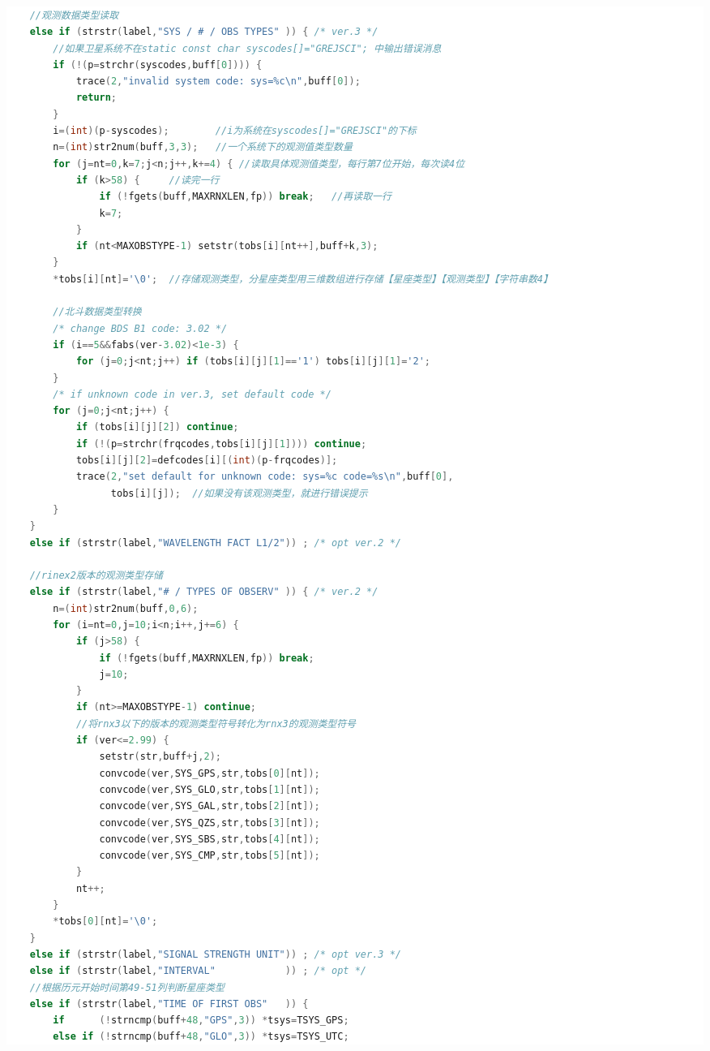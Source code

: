 ```c
    //观测数据类型读取
    else if (strstr(label,"SYS / # / OBS TYPES" )) { /* ver.3 */
        //如果卫星系统不在static const char syscodes[]="GREJSCI"; 中输出错误消息
        if (!(p=strchr(syscodes,buff[0]))) {
            trace(2,"invalid system code: sys=%c\n",buff[0]);
            return;
        }   
        i=(int)(p-syscodes);        //i为系统在syscodes[]="GREJSCI"的下标
        n=(int)str2num(buff,3,3);   //一个系统下的观测值类型数量
        for (j=nt=0,k=7;j<n;j++,k+=4) { //读取具体观测值类型，每行第7位开始，每次读4位
            if (k>58) {     //读完一行
                if (!fgets(buff,MAXRNXLEN,fp)) break;   //再读取一行
                k=7;
            }
            if (nt<MAXOBSTYPE-1) setstr(tobs[i][nt++],buff+k,3);
        }
        *tobs[i][nt]='\0';  //存储观测类型，分星座类型用三维数组进行存储【星座类型】【观测类型】【字符串数4】
        
        //北斗数据类型转换
        /* change BDS B1 code: 3.02 */
        if (i==5&&fabs(ver-3.02)<1e-3) {
            for (j=0;j<nt;j++) if (tobs[i][j][1]=='1') tobs[i][j][1]='2';
        }
        /* if unknown code in ver.3, set default code */
        for (j=0;j<nt;j++) {
            if (tobs[i][j][2]) continue;
            if (!(p=strchr(frqcodes,tobs[i][j][1]))) continue;
            tobs[i][j][2]=defcodes[i][(int)(p-frqcodes)];
            trace(2,"set default for unknown code: sys=%c code=%s\n",buff[0],
                  tobs[i][j]);  //如果没有该观测类型，就进行错误提示
        }
    }
    else if (strstr(label,"WAVELENGTH FACT L1/2")) ; /* opt ver.2 */
    
    //rinex2版本的观测类型存储
    else if (strstr(label,"# / TYPES OF OBSERV" )) { /* ver.2 */
        n=(int)str2num(buff,0,6);
        for (i=nt=0,j=10;i<n;i++,j+=6) {
            if (j>58) {
                if (!fgets(buff,MAXRNXLEN,fp)) break;
                j=10;
            }
            if (nt>=MAXOBSTYPE-1) continue;
            //将rnx3以下的版本的观测类型符号转化为rnx3的观测类型符号
            if (ver<=2.99) {
                setstr(str,buff+j,2);
                convcode(ver,SYS_GPS,str,tobs[0][nt]);
                convcode(ver,SYS_GLO,str,tobs[1][nt]);
                convcode(ver,SYS_GAL,str,tobs[2][nt]);
                convcode(ver,SYS_QZS,str,tobs[3][nt]);
                convcode(ver,SYS_SBS,str,tobs[4][nt]);
                convcode(ver,SYS_CMP,str,tobs[5][nt]);
            }
            nt++;
        }
        *tobs[0][nt]='\0';
    }
    else if (strstr(label,"SIGNAL STRENGTH UNIT")) ; /* opt ver.3 */
    else if (strstr(label,"INTERVAL"            )) ; /* opt */
    //根据历元开始时间第49-51列判断星座类型
    else if (strstr(label,"TIME OF FIRST OBS"   )) {
        if      (!strncmp(buff+48,"GPS",3)) *tsys=TSYS_GPS;
        else if (!strncmp(buff+48,"GLO",3)) *tsys=TSYS_UTC;
```
